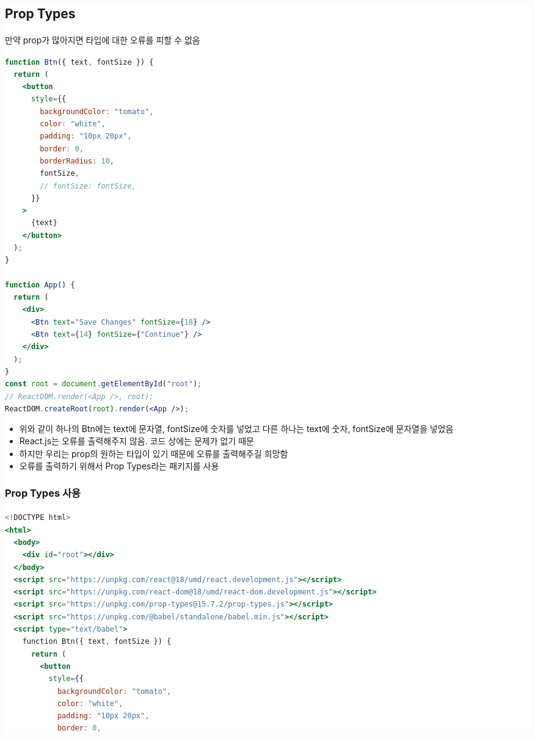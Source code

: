 

## Prop Types

만약 prop가 많아지면 타입에 대한 오류를 피할 수 없음

```jsx
function Btn({ text, fontSize }) {
  return (
    <button
      style={{
        backgroundColor: "tomato",
        color: "white",
        padding: "10px 20px",
        border: 0,
        borderRadius: 10,
        fontSize,
        // fontSize: fontSize,
      }}
    >
      {text}
    </button>
  );
}

function App() {
  return (
    <div>
      <Btn text="Save Changes" fontSize={18} />
      <Btn text={14} fontSize={"Continue"} />
    </div>
  );
}
const root = document.getElementById("root");
// ReactDOM.render(<App />, root);
ReactDOM.createRoot(root).render(<App />);
```

- 위와 같이 하나의 Btn에는 text에 문자열, fontSize에 숫자를 넣었고 다른 하나는 text에 숫자, fontSize에 문자열을 넣었음
- React.js는 오류를 출력해주지 않음. 코드 상에는 문제가 없기 때문
- 하지만 우리는 prop의 원하는 타입이 있기 때문에 오류를 출력해주길 희망함
- 오류를 출력하기 위해서 Prop Types라는 패키지를 사용



### Prop Types 사용

```jsx
<!DOCTYPE html>
<html>
  <body>
    <div id="root"></div>
  </body>
  <script src="https://unpkg.com/react@18/umd/react.development.js"></script>
  <script src="https://unpkg.com/react-dom@18/umd/react-dom.development.js"></script>
  <script src="https://unpkg.com/prop-types@15.7.2/prop-types.js"></script>
  <script src="https://unpkg.com/@babel/standalone/babel.min.js"></script>
  <script type="text/babel">
    function Btn({ text, fontSize }) {
      return (
        <button
          style={{
            backgroundColor: "tomato",
            color: "white",
            padding: "10px 20px",
            border: 0,
```